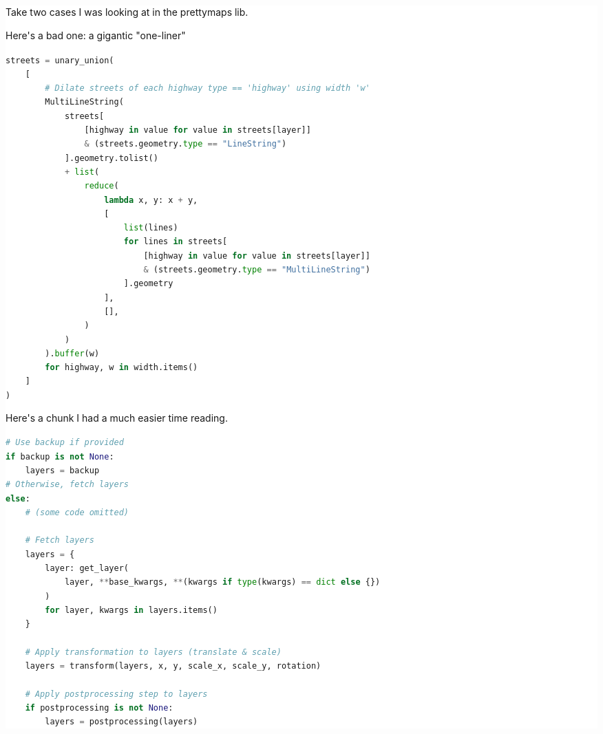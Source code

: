 Take two cases I was looking at in the prettymaps lib.

Here's a bad one: a gigantic "one-liner"

```python
streets = unary_union(
    [
        # Dilate streets of each highway type == 'highway' using width 'w'
        MultiLineString(
            streets[
                [highway in value for value in streets[layer]]
                & (streets.geometry.type == "LineString")
            ].geometry.tolist()
            + list(
                reduce(
                    lambda x, y: x + y,
                    [
                        list(lines)
                        for lines in streets[
                            [highway in value for value in streets[layer]]
                            & (streets.geometry.type == "MultiLineString")
                        ].geometry
                    ],
                    [],
                )
            )
        ).buffer(w)
        for highway, w in width.items()
    ]
)
```

Here's a chunk I had a much easier time reading.

```python
# Use backup if provided
if backup is not None:
    layers = backup
# Otherwise, fetch layers
else:
    # (some code omitted)

    # Fetch layers
    layers = {
        layer: get_layer(
            layer, **base_kwargs, **(kwargs if type(kwargs) == dict else {})
        )
        for layer, kwargs in layers.items()
    }

    # Apply transformation to layers (translate & scale)
    layers = transform(layers, x, y, scale_x, scale_y, rotation)

    # Apply postprocessing step to layers
    if postprocessing is not None:
        layers = postprocessing(layers)
```
